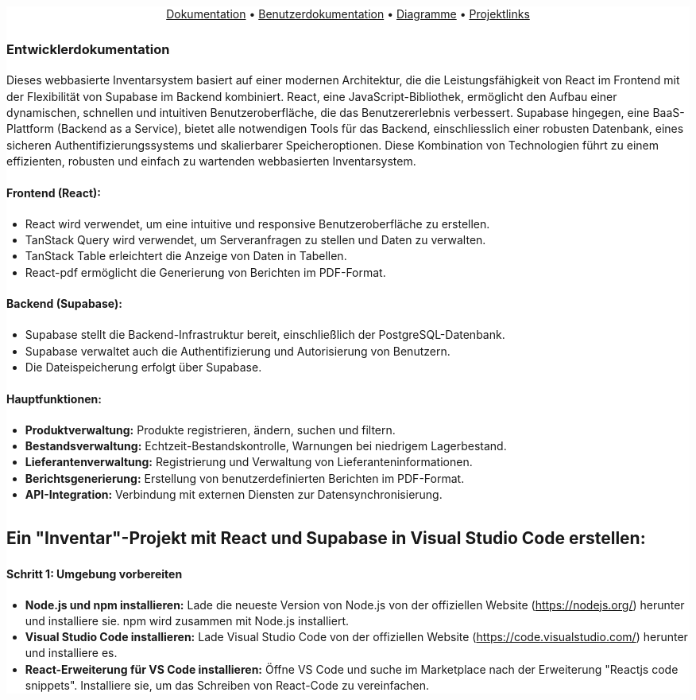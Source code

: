 <p align="center">
  <a href="https://github.com/dwn10/C_C_C/blob/main/PROJEKT/Documentation/Markdown/README.md#inventarsystem" target="_blank">Dokumentation</a> •
  <a href="https://github.com/dwn10/C_C_C/blob/main/PROJEKT/Documentation/Markdown/User.md#benutzerhandbuch" target="_blank">Benutzerdokumentation</a> •
  <a href="https://github.com/dwn10/C_C_C/blob/main/PROJEKT/Documentation/Markdown/DiagrammeIMG.md#diagramme" target="_blank">Diagramme</a> •
  <a href="https://github.com/dwn10/C_C_C/blob/main/PROJEKT/Documentation/Markdown/Links.md#projektlinks-und-ressourcen" target="_blank">Projektlinks</a>
</p>

### Entwicklerdokumentation
Dieses webbasierte Inventarsystem basiert auf einer modernen Architektur, die die Leistungsfähigkeit von React im Frontend mit der Flexibilität von Supabase im Backend kombiniert.
React, eine JavaScript-Bibliothek, ermöglicht den Aufbau einer dynamischen, schnellen und intuitiven Benutzeroberfläche, die das Benutzererlebnis verbessert. Supabase hingegen, eine BaaS-Plattform (Backend as a Service), bietet alle notwendigen Tools für das Backend, einschliesslich einer robusten Datenbank, eines sicheren Authentifizierungssystems und skalierbarer Speicheroptionen.
Diese Kombination von Technologien führt zu einem effizienten, robusten und einfach zu wartenden webbasierten Inventarsystem.

#### Frontend (React):
- React wird verwendet, um eine intuitive und responsive Benutzeroberfläche zu erstellen.
- TanStack Query wird verwendet, um Serveranfragen zu stellen und Daten zu verwalten.
- TanStack Table erleichtert die Anzeige von Daten in Tabellen.
- React-pdf ermöglicht die Generierung von Berichten im PDF-Format.

#### Backend (Supabase):
- Supabase stellt die Backend-Infrastruktur bereit, einschließlich der PostgreSQL-Datenbank.
- Supabase verwaltet auch die Authentifizierung und Autorisierung von Benutzern.
- Die Dateispeicherung erfolgt über Supabase.

#### Hauptfunktionen:
- **Produktverwaltung:** Produkte registrieren, ändern, suchen und filtern.
- **Bestandsverwaltung:** Echtzeit-Bestandskontrolle, Warnungen bei niedrigem Lagerbestand.
- **Lieferantenverwaltung:** Registrierung und Verwaltung von Lieferanteninformationen.
- **Berichtsgenerierung:** Erstellung von benutzerdefinierten Berichten im PDF-Format.
- **API-Integration:** Verbindung mit externen Diensten zur Datensynchronisierung.

## Ein "Inventar"-Projekt mit React und Supabase in Visual Studio Code erstellen:
#### Schritt 1: Umgebung vorbereiten

- **Node.js und npm installieren:** Lade die neueste Version von Node.js von der offiziellen Website (https://nodejs.org/) herunter und installiere sie. npm wird zusammen mit Node.js installiert.
- **Visual Studio Code installieren:** Lade Visual Studio Code von der offiziellen Website (https://code.visualstudio.com/) herunter und installiere es.
- **React-Erweiterung für VS Code installieren:** Öffne VS Code und suche im Marketplace nach der Erweiterung "Reactjs code snippets". Installiere sie, um das Schreiben von React-Code zu vereinfachen.
